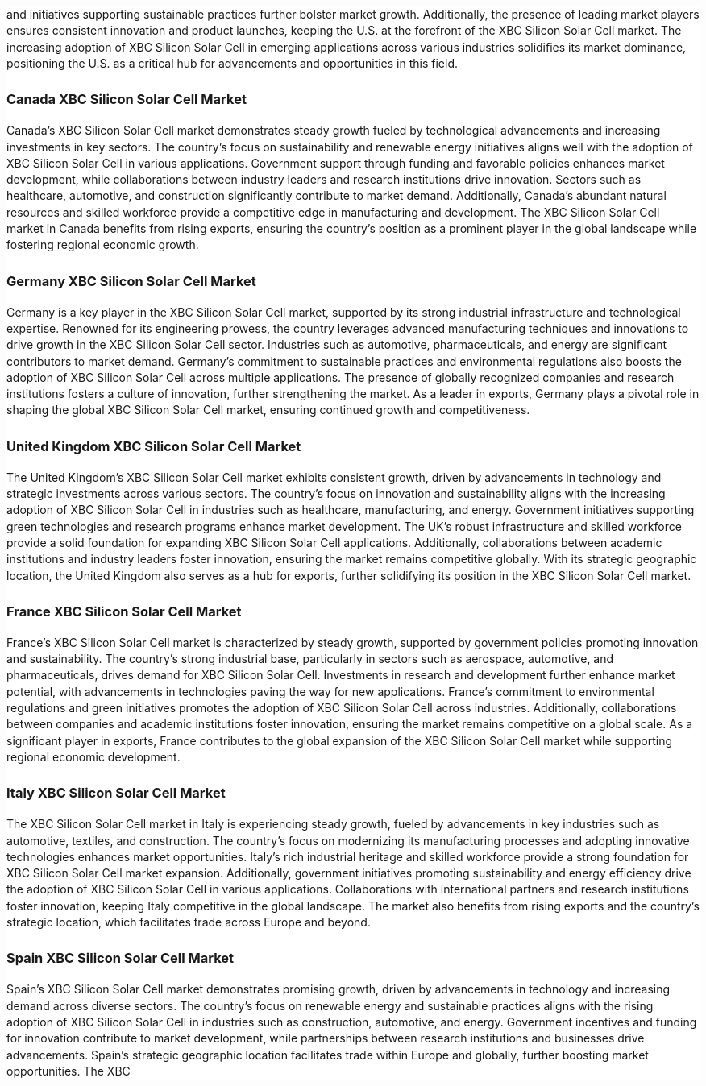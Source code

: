 and initiatives supporting sustainable practices further bolster market growth. Additionally, the presence of leading market players ensures consistent innovation and product launches, keeping the U.S. at the forefront of the XBC Silicon Solar Cell market. The increasing adoption of XBC Silicon Solar Cell in emerging applications across various industries solidifies its market dominance, positioning the U.S. as a critical hub for advancements and opportunities in this field.</p><h3>Canada XBC Silicon Solar Cell Market</h3><p>Canada&rsquo;s XBC Silicon Solar Cell market demonstrates steady growth fueled by technological advancements and increasing investments in key sectors. The country&rsquo;s focus on sustainability and renewable energy initiatives aligns well with the adoption of XBC Silicon Solar Cell in various applications. Government support through funding and favorable policies enhances market development, while collaborations between industry leaders and research institutions drive innovation. Sectors such as healthcare, automotive, and construction significantly contribute to market demand. Additionally, Canada&rsquo;s abundant natural resources and skilled workforce provide a competitive edge in manufacturing and development. The XBC Silicon Solar Cell market in Canada benefits from rising exports, ensuring the country&rsquo;s position as a prominent player in the global landscape while fostering regional economic growth.</p><h3>Germany XBC Silicon Solar Cell Market</h3><p>Germany is a key player in the XBC Silicon Solar Cell market, supported by its strong industrial infrastructure and technological expertise. Renowned for its engineering prowess, the country leverages advanced manufacturing techniques and innovations to drive growth in the XBC Silicon Solar Cell sector. Industries such as automotive, pharmaceuticals, and energy are significant contributors to market demand. Germany&rsquo;s commitment to sustainable practices and environmental regulations also boosts the adoption of XBC Silicon Solar Cell across multiple applications. The presence of globally recognized companies and research institutions fosters a culture of innovation, further strengthening the market. As a leader in exports, Germany plays a pivotal role in shaping the global XBC Silicon Solar Cell market, ensuring continued growth and competitiveness.</p><h3>United Kingdom XBC Silicon Solar Cell Market</h3><p>The United Kingdom&rsquo;s XBC Silicon Solar Cell market exhibits consistent growth, driven by advancements in technology and strategic investments across various sectors. The country&rsquo;s focus on innovation and sustainability aligns with the increasing adoption of XBC Silicon Solar Cell in industries such as healthcare, manufacturing, and energy. Government initiatives supporting green technologies and research programs enhance market development. The UK&rsquo;s robust infrastructure and skilled workforce provide a solid foundation for expanding XBC Silicon Solar Cell applications. Additionally, collaborations between academic institutions and industry leaders foster innovation, ensuring the market remains competitive globally. With its strategic geographic location, the United Kingdom also serves as a hub for exports, further solidifying its position in the XBC Silicon Solar Cell market.</p><h3>France XBC Silicon Solar Cell Market</h3><p>France&rsquo;s XBC Silicon Solar Cell market is characterized by steady growth, supported by government policies promoting innovation and sustainability. The country&rsquo;s strong industrial base, particularly in sectors such as aerospace, automotive, and pharmaceuticals, drives demand for XBC Silicon Solar Cell. Investments in research and development further enhance market potential, with advancements in technologies paving the way for new applications. France&rsquo;s commitment to environmental regulations and green initiatives promotes the adoption of XBC Silicon Solar Cell across industries. Additionally, collaborations between companies and academic institutions foster innovation, ensuring the market remains competitive on a global scale. As a significant player in exports, France contributes to the global expansion of the XBC Silicon Solar Cell market while supporting regional economic development.</p><h3>Italy XBC Silicon Solar Cell Market</h3><p>The XBC Silicon Solar Cell market in Italy is experiencing steady growth, fueled by advancements in key industries such as automotive, textiles, and construction. The country&rsquo;s focus on modernizing its manufacturing processes and adopting innovative technologies enhances market opportunities. Italy&rsquo;s rich industrial heritage and skilled workforce provide a strong foundation for XBC Silicon Solar Cell market expansion. Additionally, government initiatives promoting sustainability and energy efficiency drive the adoption of XBC Silicon Solar Cell in various applications. Collaborations with international partners and research institutions foster innovation, keeping Italy competitive in the global landscape. The market also benefits from rising exports and the country&rsquo;s strategic location, which facilitates trade across Europe and beyond.</p><h3>Spain XBC Silicon Solar Cell Market</h3><p>Spain&rsquo;s XBC Silicon Solar Cell market demonstrates promising growth, driven by advancements in technology and increasing demand across diverse sectors. The country&rsquo;s focus on renewable energy and sustainable practices aligns with the rising adoption of XBC Silicon Solar Cell in industries such as construction, automotive, and energy. Government incentives and funding for innovation contribute to market development, while partnerships between research institutions and businesses drive advancements. Spain&rsquo;s strategic geographic location facilitates trade within Europe and globally, further boosting market opportunities. The XBC